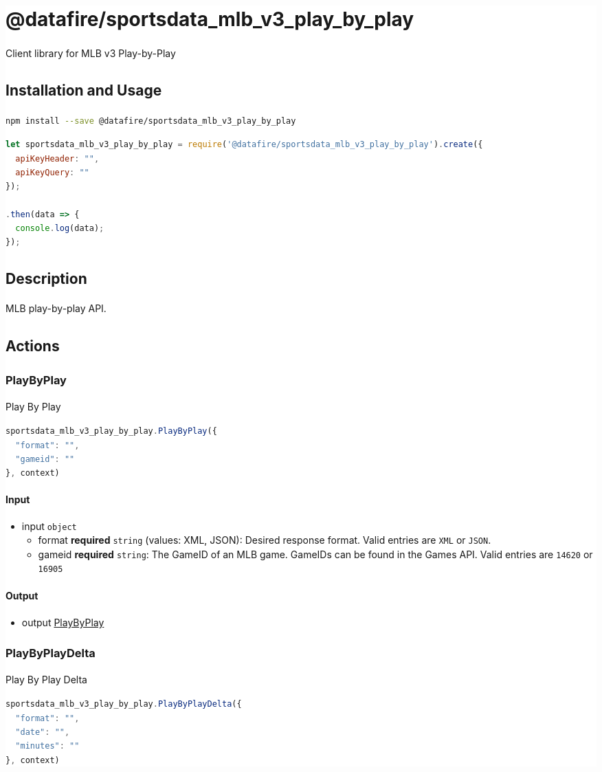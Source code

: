 # @datafire/sportsdata_mlb_v3_play_by_play

Client library for MLB v3 Play-by-Play

## Installation and Usage
```bash
npm install --save @datafire/sportsdata_mlb_v3_play_by_play
```
```js
let sportsdata_mlb_v3_play_by_play = require('@datafire/sportsdata_mlb_v3_play_by_play').create({
  apiKeyHeader: "",
  apiKeyQuery: ""
});

.then(data => {
  console.log(data);
});
```

## Description

MLB play-by-play API.

## Actions

### PlayByPlay
Play By Play


```js
sportsdata_mlb_v3_play_by_play.PlayByPlay({
  "format": "",
  "gameid": ""
}, context)
```

#### Input
* input `object`
  * format **required** `string` (values: XML, JSON): Desired response format. Valid entries are <code>XML</code> or <code>JSON</code>.
  * gameid **required** `string`: The GameID of an MLB game.  GameIDs can be found in the Games API.  Valid entries are <code>14620</code> or <code>16905</code>

#### Output
* output [PlayByPlay](#playbyplay)

### PlayByPlayDelta
Play By Play Delta


```js
sportsdata_mlb_v3_play_by_play.PlayByPlayDelta({
  "format": "",
  "date": "",
  "minutes": ""
}, context)
```
